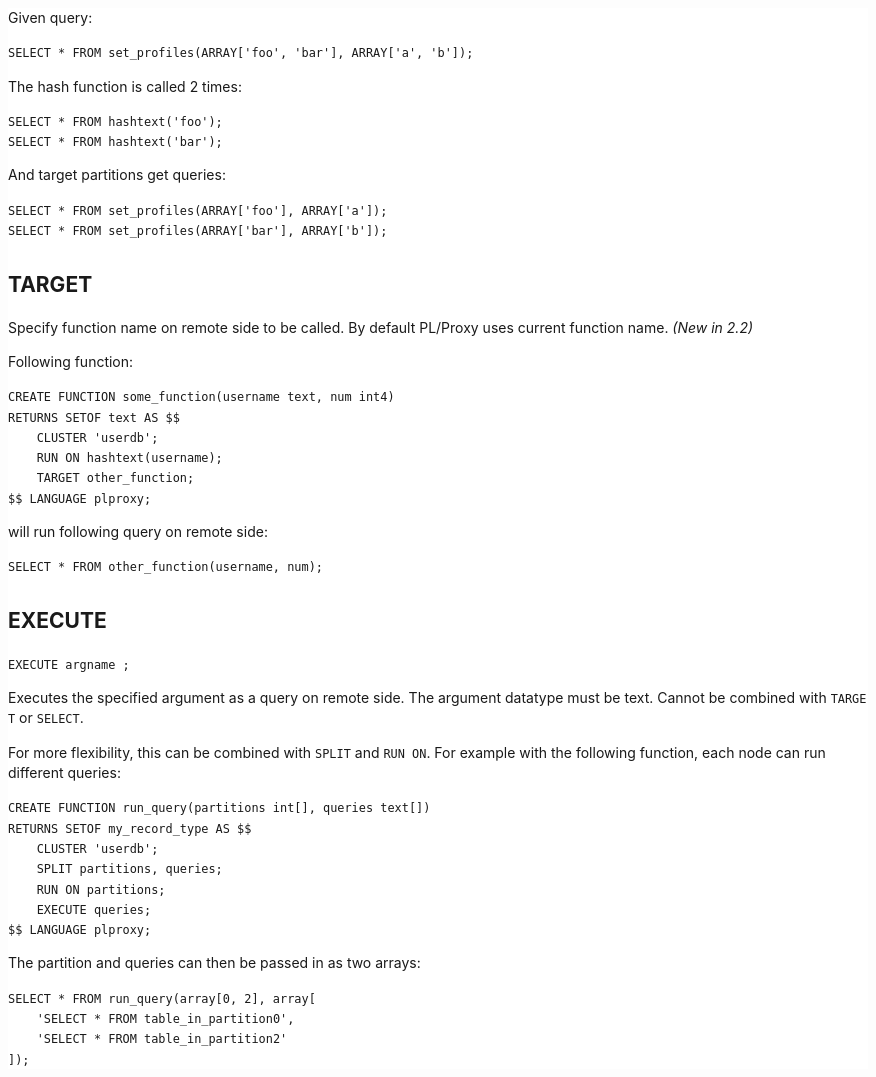 Given query:

    SELECT * FROM set_profiles(ARRAY['foo', 'bar'], ARRAY['a', 'b']);

The hash function is called 2 times:

    SELECT * FROM hashtext('foo');
    SELECT * FROM hashtext('bar');

And target partitions get queries:

    SELECT * FROM set_profiles(ARRAY['foo'], ARRAY['a']);
    SELECT * FROM set_profiles(ARRAY['bar'], ARRAY['b']);

## TARGET

Specify function name on remote side to be called.  By default
PL/Proxy uses current function name.  _(New in 2.2)_

Following function:

    CREATE FUNCTION some_function(username text, num int4)
    RETURNS SETOF text AS $$
        CLUSTER 'userdb';
        RUN ON hashtext(username);
        TARGET other_function;
    $$ LANGUAGE plproxy;

will run following query on remote side:

    SELECT * FROM other_function(username, num);

## EXECUTE

    EXECUTE argname ;

Executes the specified argument as a query on remote side. The argument
datatype must be text. Cannot be combined with `TARGET` or `SELECT`. 

For more flexibility, this can be combined with `SPLIT` and `RUN ON`. For example
with the following function, each node can run different queries:

    CREATE FUNCTION run_query(partitions int[], queries text[])
    RETURNS SETOF my_record_type AS $$
        CLUSTER 'userdb';
        SPLIT partitions, queries;
        RUN ON partitions;
        EXECUTE queries;
    $$ LANGUAGE plproxy;

The partition and queries can then be passed in as two arrays:

    SELECT * FROM run_query(array[0, 2], array[
        'SELECT * FROM table_in_partition0',
        'SELECT * FROM table_in_partition2'
    ]);
